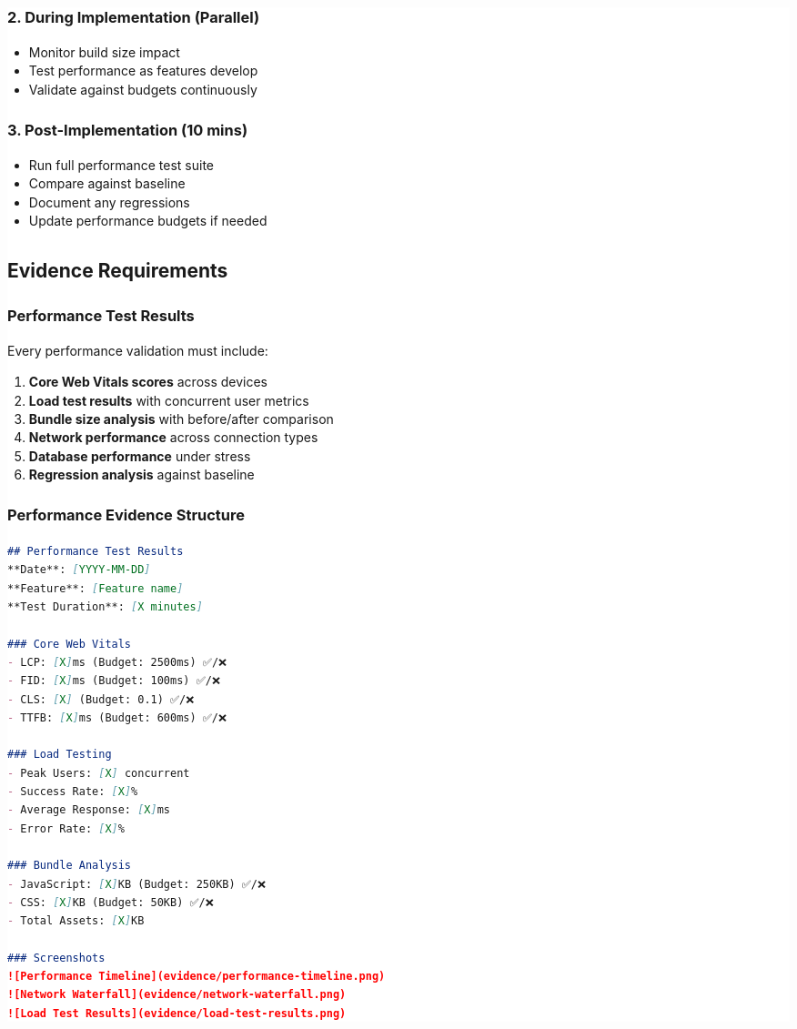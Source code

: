 ### 2. During Implementation (Parallel)
- Monitor build size impact
- Test performance as features develop
- Validate against budgets continuously

### 3. Post-Implementation (10 mins)
- Run full performance test suite
- Compare against baseline
- Document any regressions
- Update performance budgets if needed

## Evidence Requirements

### Performance Test Results
Every performance validation must include:
1. **Core Web Vitals scores** across devices
2. **Load test results** with concurrent user metrics
3. **Bundle size analysis** with before/after comparison
4. **Network performance** across connection types
5. **Database performance** under stress
6. **Regression analysis** against baseline

### Performance Evidence Structure
```markdown
## Performance Test Results
**Date**: [YYYY-MM-DD]
**Feature**: [Feature name]
**Test Duration**: [X minutes]

### Core Web Vitals
- LCP: [X]ms (Budget: 2500ms) ✅/❌
- FID: [X]ms (Budget: 100ms) ✅/❌  
- CLS: [X] (Budget: 0.1) ✅/❌
- TTFB: [X]ms (Budget: 600ms) ✅/❌

### Load Testing
- Peak Users: [X] concurrent
- Success Rate: [X]%
- Average Response: [X]ms
- Error Rate: [X]%

### Bundle Analysis  
- JavaScript: [X]KB (Budget: 250KB) ✅/❌
- CSS: [X]KB (Budget: 50KB) ✅/❌
- Total Assets: [X]KB

### Screenshots
![Performance Timeline](evidence/performance-timeline.png)
![Network Waterfall](evidence/network-waterfall.png)
![Load Test Results](evidence/load-test-results.png)
```
